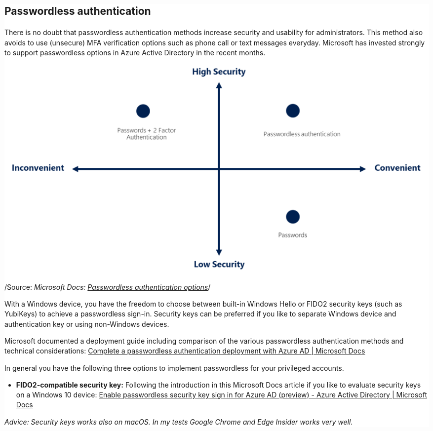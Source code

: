 ## Passwordless authentication
There is no doubt that passwordless authentication methods increase security and usability for administrators. This method also avoids to use (unsecure) MFA verification options such as phone call or text messages everyday. Microsoft has invested strongly to support passwordless options in Azure Active Directory in the recent months.

![](../2019-10-27-improve-security-and-usability-privileged-access-azure/passwordless-convenience-security.png)

/Source: *Microsoft Docs: [Passwordless authentication options](https://docs.microsoft.com/en-us/azure/active-directory/authentication/concept-authentication-passwordless#enable-new-passwordless-authentication-methods)*/

With a Windows device, you have the freedom to choose between built-in Windows Hello or FIDO2 security keys (such as YubiKeys) to achieve a passwordless sign-in. Security keys can be preferred if you like to separate Windows device and authentication key or using non-Windows devices.

Microsoft documented a deployment guide including comparison of the various passwordless authentication methods and technical considerations:
[Complete a passwordless authentication deployment with Azure AD | Microsoft Docs](https://docs.microsoft.com/en-us/azure/active-directory/authentication/howto-authentication-passwordless-deployment)

In general you have the following three options to implement passwordless for your privileged accounts. 

* **FIDO2-compatible security key:**
Following the introduction in this Microsoft Docs article if you like to evaluate security keys on a Windows 10 device:
[Enable passwordless security key sign in for Azure AD (preview) - Azure Active Directory | Microsoft Docs](https://docs.microsoft.com/en-us/azure/active-directory/authentication/howto-authentication-passwordless-security-key)

_Advice: Security keys works also on macOS. In my tests Google Chrome and Edge Insider works very well._
